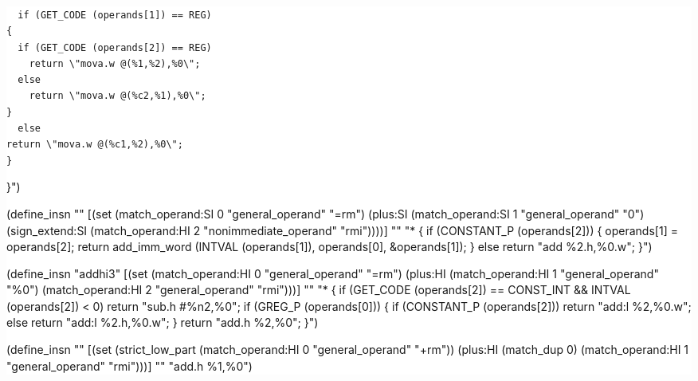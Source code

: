       if (GET_CODE (operands[1]) == REG)
	{
	  if (GET_CODE (operands[2]) == REG)
	    return \"mova.w @(%1,%2),%0\";
	  else
	    return \"mova.w @(%c2,%1),%0\";
	}
      else
	return \"mova.w @(%c1,%2),%0\";
    }
}")

(define_insn ""
  [(set (match_operand:SI 0 "general_operand" "=rm")
	(plus:SI (match_operand:SI 1 "general_operand" "0")
		 (sign_extend:SI (match_operand:HI 2 "nonimmediate_operand" "rmi"))))]
  ""
  "*
{
  if (CONSTANT_P (operands[2]))
    {
      operands[1] = operands[2];
      return add_imm_word (INTVAL (operands[1]), operands[0], &operands[1]);
    }
  else
    return \"add %2.h,%0.w\";
}")

(define_insn "addhi3"
  [(set (match_operand:HI 0 "general_operand" "=rm")
	(plus:HI (match_operand:HI 1 "general_operand" "%0")
		 (match_operand:HI 2 "general_operand" "rmi")))]
  ""
  "*
{
  if (GET_CODE (operands[2]) == CONST_INT
      && INTVAL (operands[2]) < 0)
    return \"sub.h #%n2,%0\";
  if (GREG_P (operands[0]))
    {
      if (CONSTANT_P (operands[2]))
	return \"add:l %2,%0.w\";
      else
	return \"add:l %2.h,%0.w\";
    }
  return \"add.h %2,%0\";
}")

(define_insn ""
  [(set (strict_low_part (match_operand:HI 0 "general_operand" "+rm"))
	(plus:HI (match_dup 0)
		 (match_operand:HI 1 "general_operand" "rmi")))]
  ""
  "add.h %1,%0")
